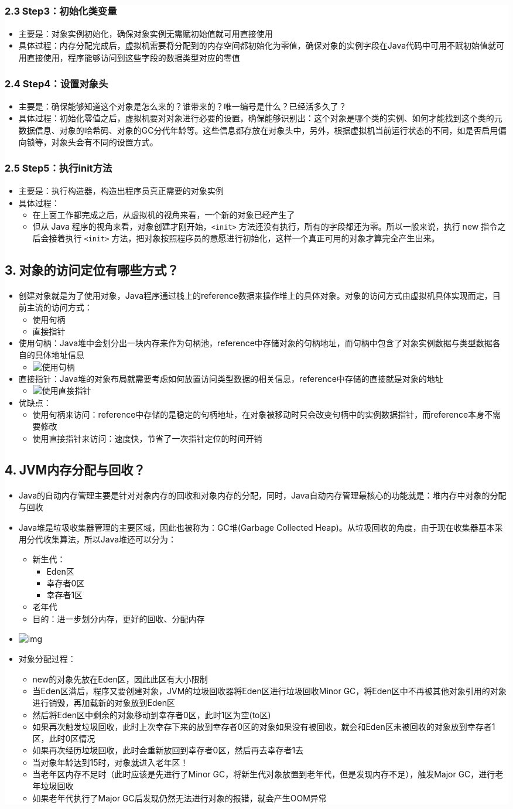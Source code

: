 ### 2.3 Step3：初始化类变量

- 主要是：对象实例初始化，确保对象实例无需赋初始值就可用直接使用
- 具体过程：内存分配完成后，虚拟机需要将分配到的内存空间都初始化为零值，确保对象的实例字段在Java代码中可用不赋初始值就可用直接使用，程序能够访问到这些字段的数据类型对应的零值

### 2.4 Step4：设置对象头

- 主要是：确保能够知道这个对象是怎么来的？谁带来的？唯一编号是什么？已经活多久了？
- 具体过程：初始化零值之后，虚拟机要对对象进行必要的设置，确保能够识别出：这个对象是哪个类的实例、如何才能找到这个类的元数据信息、对象的哈希码、对象的GC分代年龄等。这些信息都存放在对象头中，另外，根据虚拟机当前运行状态的不同，如是否启用偏向锁等，对象头会有不同的设置方式。

### 2.5 Step5：执行init方法

- 主要是：执行构造器，构造出程序员真正需要的对象实例
- 具体过程：
  - 在上面工作都完成之后，从虚拟机的视角来看，一个新的对象已经产生了
  - 但从 Java 程序的视角来看，对象创建才刚开始，`<init>` 方法还没有执行，所有的字段都还为零。所以一般来说，执行 new 指令之后会接着执行 `<init>` 方法，把对象按照程序员的意愿进行初始化，这样一个真正可用的对象才算完全产生出来。

## 3. 对象的访问定位有哪些方式？

- 创建对象就是为了使用对象，Java程序通过栈上的reference数据来操作堆上的具体对象。对象的访问方式由虚拟机具体实现而定，目前主流的访问方式：
  - 使用句柄
  - 直接指针
- 使用句柄：Java堆中会划分出一块内存来作为句柄池，reference中存储对象的句柄地址，而句柄中包含了对象实例数据与类型数据各自的具体地址信息
  - ![使用句柄](JVM问答.assets/eea6f944dd5d522a079b43d409f620d7.png)
- 直接指针：Java堆的对象布局就需要考虑如何放置访问类型数据的相关信息，reference中存储的直接就是对象的地址
  - ![使用直接指针](JVM问答.assets/242ab9b89650e22c816ebdeea7311ac5.png)
- 优缺点：
  - 使用句柄来访问：reference中存储的是稳定的句柄地址，在对象被移动时只会改变句柄中的实例数据指针，而reference本身不需要修改
  - 使用直接指针来访问：速度快，节省了一次指针定位的时间开销

## 4. JVM内存分配与回收？

- Java的自动内存管理主要是针对对象内存的回收和对象内存的分配，同时，Java自动内存管理最核心的功能就是：堆内存中对象的分配与回收

- Java堆是垃圾收集器管理的主要区域，因此也被称为：GC堆(Garbage Collected Heap)。从垃圾回收的角度，由于现在收集器基本采用分代收集算法，所以Java堆还可以分为：
  
  - 新生代：
    - Eden区
    - 幸存者0区
    - 幸存者1区
  - 老年代
  - 目的：进一步划分内存，更好的回收、分配内存

- ![img](JVM问答.assets/f1c74f1573aeb95fd49d2ccf780ef973.png)

- 对象分配过程：
  
  - new的对象先放在Eden区，因此此区有大小限制
  - 当Eden区满后，程序又要创建对象，JVM的垃圾回收器将Eden区进行垃圾回收Minor GC，将Eden区中不再被其他对象引用的对象进行销毁，再加载新的对象放到Eden区
  - 然后将Eden区中剩余的对象移动到幸存者0区，此时1区为空(to区)
  - 如果再次触发垃圾回收，此时上次幸存下来的放到幸存者0区的对象如果没有被回收，就会和Eden区未被回收的对象放到幸存者1区，此时0区情况
  - 如果再次经历垃圾回收，此时会重新放回到幸存者0区，然后再去幸存者1去
  - 当对象年龄达到15时，对象就进入老年区！
  - 当老年区内存不足时（此时应该是先进行了Minor GC，将新生代对象放置到老年代，但是发现内存不足），触发Major GC，进行老年垃圾回收
  - 如果老年代执行了Major GC后发现仍然无法进行对象的报错，就会产生OOM异常
